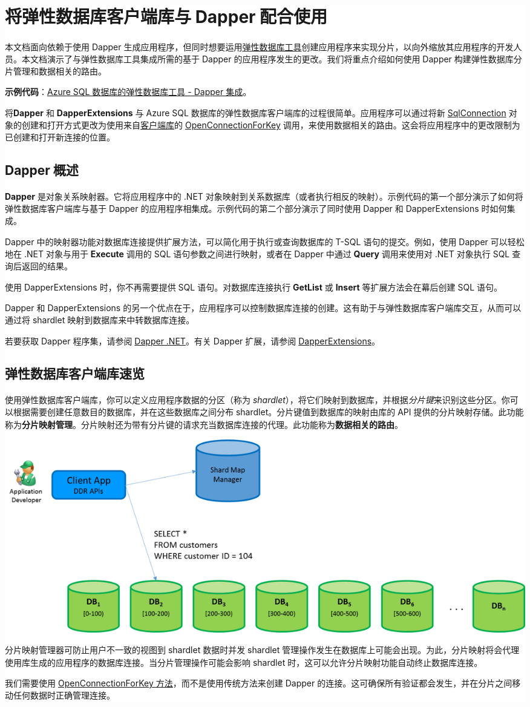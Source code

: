 <properties 
	pageTitle="将弹性数据库客户端库与 Dapper 配合使用 | Azure" 
	description="将弹性数据库客户端库与 Dapper 配合使用。" 
	services="sql-database" 
	documentationCenter="" 
	manager="jeffreyg" 
	authors="torsteng"/>

<tags 
	ms.service="sql-database"
	ms.date="04/26/2016" 
	wacn.date="05/23/2016"/>

# 将弹性数据库客户端库与 Dapper 配合使用 

本文档面向依赖于使用 Dapper 生成应用程序，但同时想要运用[弹性数据库工具](/documentation/articles/sql-database-elastic-scale-introduction/)创建应用程序来实现分片，以向外缩放其应用程序的开发人员。本文档演示了与弹性数据库工具集成所需的基于 Dapper 的应用程序发生的更改。我们将重点介绍如何使用 Dapper 构建弹性数据库分片管理和数据相关的路由。

**示例代码**：[Azure SQL 数据库的弹性数据库工具 - Dapper 集成](https://code.msdn.microsoft.com/Elastic-Scale-with-Azure-e19fc77f)。
 
将**Dapper** 和 **DapperExtensions** 与 Azure SQL 数据库的弹性数据库客户端库的过程很简单。应用程序可以通过将新 [SqlConnection](http://msdn.microsoft.com/zh-cn/library/system.data.sqlclient.sqlconnection.aspx) 对象的创建和打开方式更改为使用来自[客户端库](http://msdn.microsoft.com/zh-cn/library/azure/dn765902.aspx)的 [OpenConnectionForKey](http://msdn.microsoft.com/zh-cn/library/azure/dn807226.aspx) 调用，来使用数据相关的路由。这会将应用程序中的更改限制为已创建和打开新连接的位置。

## Dapper 概述
**Dapper** 是对象关系映射器。它将应用程序中的 .NET 对象映射到关系数据库（或者执行相反的映射）。示例代码的第一个部分演示了如何将弹性数据库客户端库与基于 Dapper 的应用程序相集成。示例代码的第二个部分演示了同时使用 Dapper 和 DapperExtensions 时如何集成。

Dapper 中的映射器功能对数据库连接提供扩展方法，可以简化用于执行或查询数据库的 T-SQL 语句的提交。例如，使用 Dapper 可以轻松地在 .NET 对象与用于 **Execute** 调用的 SQL 语句参数之间进行映射，或者在 Dapper 中通过 **Query** 调用来使用对 .NET 对象执行 SQL 查询后返回的结果。

使用 DapperExtensions 时，你不再需要提供 SQL 语句。对数据库连接执行 **GetList** 或 **Insert** 等扩展方法会在幕后创建 SQL 语句。
 
Dapper 和 DapperExtensions 的另一个优点在于，应用程序可以控制数据库连接的创建。这有助于与弹性数据库客户端库交互，从而可以通过将 shardlet 映射到数据库来中转数据库连接。

若要获取 Dapper 程序集，请参阅 [Dapper .NET](http://www.nuget.org/packages/Dapper)。有关 Dapper 扩展，请参阅 [DapperExtensions](http://www.nuget.org/packages/DapperExtensions)。

## 弹性数据库客户端库速览

使用弹性数据库客户端库，你可以定义应用程序数据的分区（称为 *shardlet*），将它们映射到数据库，并根据*分片键*来识别这些分区。你可以根据需要创建任意数目的数据库，并在这些数据库之间分布 shardlet。分片键值到数据库的映射由库的 API 提供的分片映射存储。此功能称为**分片映射管理**。分片映射还为带有分片键的请求充当数据库连接的代理。此功能称为**数据相关的路由**。

![分片映射和数据相关的路由][1]

分片映射管理器可防止用户不一致的视图到 shardlet 数据时并发 shardlet 管理操作发生在数据库上可能会出现。为此，分片映射将会代理使用库生成的应用程序的数据库连接。当分片管理操作可能会影响 shardlet 时，这可以允许分片映射功能自动终止数据库连接。

我们需要使用 [OpenConnectionForKey 方法](http://msdn.microsoft.com/zh-cn/library/azure/dn824099.aspx)，而不是使用传统方法来创建 Dapper 的连接。这可确保所有验证都会发生，并在分片之间移动任何数据时正确管理连接。


[1]: ./media/sql-database-elastic-scale-working-with-dapper/dapperimage1.png